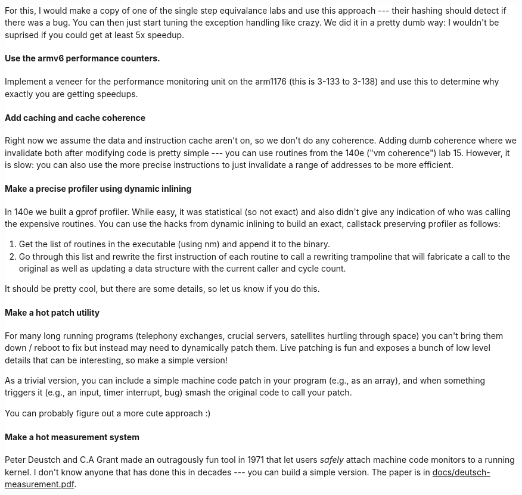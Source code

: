 For this, I would make a copy of one of the single step  equivalance
labs and use this approach --- their hashing should detect if 
there was a bug.  You can then just start tuning the exception
handling like crazy.  We did it in a pretty dumb way: I wouldn't
be suprised if you could get at least 5x speedup.

#### Use the armv6 performance counters.

Implement a veneer for the performance monitoring unit on the
arm1176 (this is 3-133 to 3-138) and use this to determine 
why exactly you are getting speedups.

#### Add caching and cache coherence

Right now we assume the data and instruction cache aren't on, so 
we don't do any coherence.  Adding dumb coherence where
we invalidate both after modifying code is pretty simple --- you 
can use routines from the 140e ("vm coherence") lab 15.  However,
it is slow: you can also use the more precise instructions to just
invalidate a range of addresses to be more efficient.

####  Make a precise profiler using dynamic inlining

In 140e we built a gprof profiler.  While easy, it was statistical 
(so not exact) and also didn't give any indication of who was calling
the expensive routines.  You can use the hacks from 
dynamic inlining to build an exact, callstack preserving profiler
as follows:
   1. Get the list of routines in the executable (using nm) and append
      it to the binary.
   2. Go through this list and rewrite the first instruction of each
      routine to call a rewriting trampoline that will fabricate
      a call to the original as well as updating a data structure
      with the current caller and cycle count.

It should be pretty cool, but there are some details, so let us know
if you do this.

####  Make a hot patch utility

For many long running programs (telephony exchanges, crucial servers,
satellites hurtling through space) you can't bring them down / reboot
to fix but instead may need to dynamically patch them.   Live patching
is fun and exposes a bunch of low level details that can be interesting,
so make a simple version!

As a trivial version, you can include a simple machine code patch in your
program (e.g., as an array), and when something triggers it (e.g., an
input, timer interrupt, bug) smash the original code to call your patch.

You can probably figure out a more cute approach :)

####  Make a hot measurement system

Peter Deustch and C.A Grant made an outragously fun tool in
1971 that let users *safely* attach machine code monitors to
a running kernel.   I don't know anyone that has done this in
decades  --- you can build a simple version.  The paper is in
[docs/deutsch-measurement.pdf](docs/deutsch-measurement.pdf).
